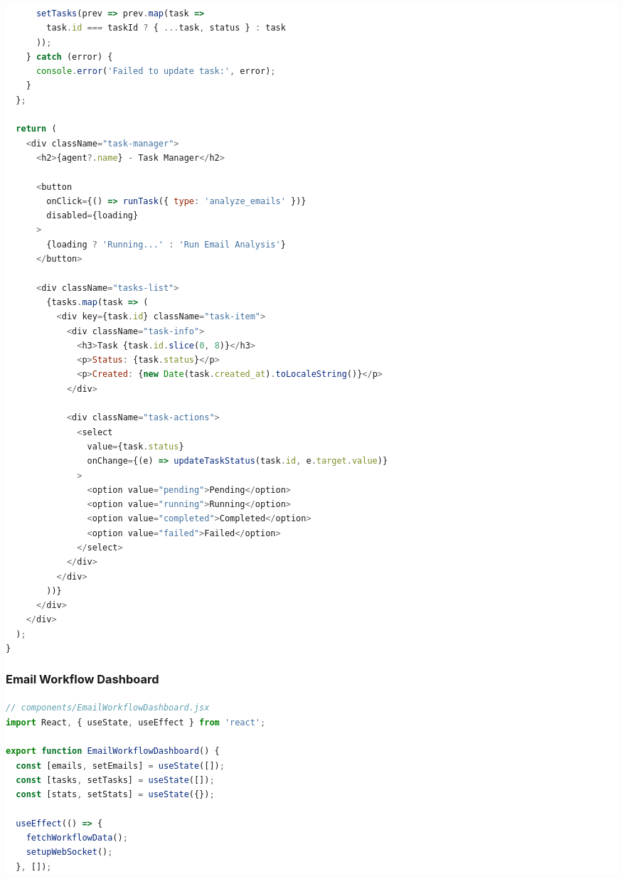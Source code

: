 ```javascript
      setTasks(prev => prev.map(task =>
        task.id === taskId ? { ...task, status } : task
      ));
    } catch (error) {
      console.error('Failed to update task:', error);
    }
  };

  return (
    <div className="task-manager">
      <h2>{agent?.name} - Task Manager</h2>

      <button
        onClick={() => runTask({ type: 'analyze_emails' })}
        disabled={loading}
      >
        {loading ? 'Running...' : 'Run Email Analysis'}
      </button>

      <div className="tasks-list">
        {tasks.map(task => (
          <div key={task.id} className="task-item">
            <div className="task-info">
              <h3>Task {task.id.slice(0, 8)}</h3>
              <p>Status: {task.status}</p>
              <p>Created: {new Date(task.created_at).toLocaleString()}</p>
            </div>

            <div className="task-actions">
              <select
                value={task.status}
                onChange={(e) => updateTaskStatus(task.id, e.target.value)}
              >
                <option value="pending">Pending</option>
                <option value="running">Running</option>
                <option value="completed">Completed</option>
                <option value="failed">Failed</option>
              </select>
            </div>
          </div>
        ))}
      </div>
    </div>
  );
}
```

### Email Workflow Dashboard

```javascript
// components/EmailWorkflowDashboard.jsx
import React, { useState, useEffect } from 'react';

export function EmailWorkflowDashboard() {
  const [emails, setEmails] = useState([]);
  const [tasks, setTasks] = useState([]);
  const [stats, setStats] = useState({});

  useEffect(() => {
    fetchWorkflowData();
    setupWebSocket();
  }, []);

```